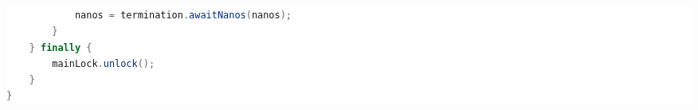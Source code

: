 ```java
            nanos = termination.awaitNanos(nanos);
        }
    } finally {
        mainLock.unlock();
    }
}
```